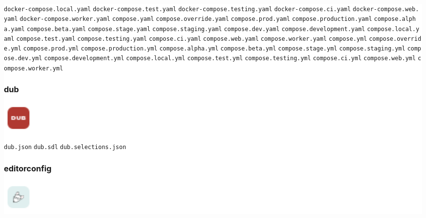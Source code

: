 `docker-compose.local.yaml`
`docker-compose.test.yaml`
`docker-compose.testing.yaml`
`docker-compose.ci.yaml`
`docker-compose.web.yaml`
`docker-compose.worker.yaml`
`compose.yaml`
`compose.override.yaml`
`compose.prod.yaml`
`compose.production.yaml`
`compose.alpha.yaml`
`compose.beta.yaml`
`compose.stage.yaml`
`compose.staging.yaml`
`compose.dev.yaml`
`compose.development.yaml`
`compose.local.yaml`
`compose.test.yaml`
`compose.testing.yaml`
`compose.ci.yaml`
`compose.web.yaml`
`compose.worker.yaml`
`compose.yml`
`compose.override.yml`
`compose.prod.yml`
`compose.production.yml`
`compose.alpha.yml`
`compose.beta.yml`
`compose.stage.yml`
`compose.staging.yml`
`compose.dev.yml`
`compose.development.yml`
`compose.local.yml`
`compose.test.yml`
`compose.testing.yml`
`compose.ci.yml`
`compose.web.yml`
`compose.worker.yml`
### dub
<img src="../../icons/filled/files/dub.svg" width="60" height="60"/>

`dub.json`
`dub.sdl`
`dub.selections.json`
### editorconfig
<img src="../../icons/filled/files/editorconfig.svg" width="60" height="60"/>
